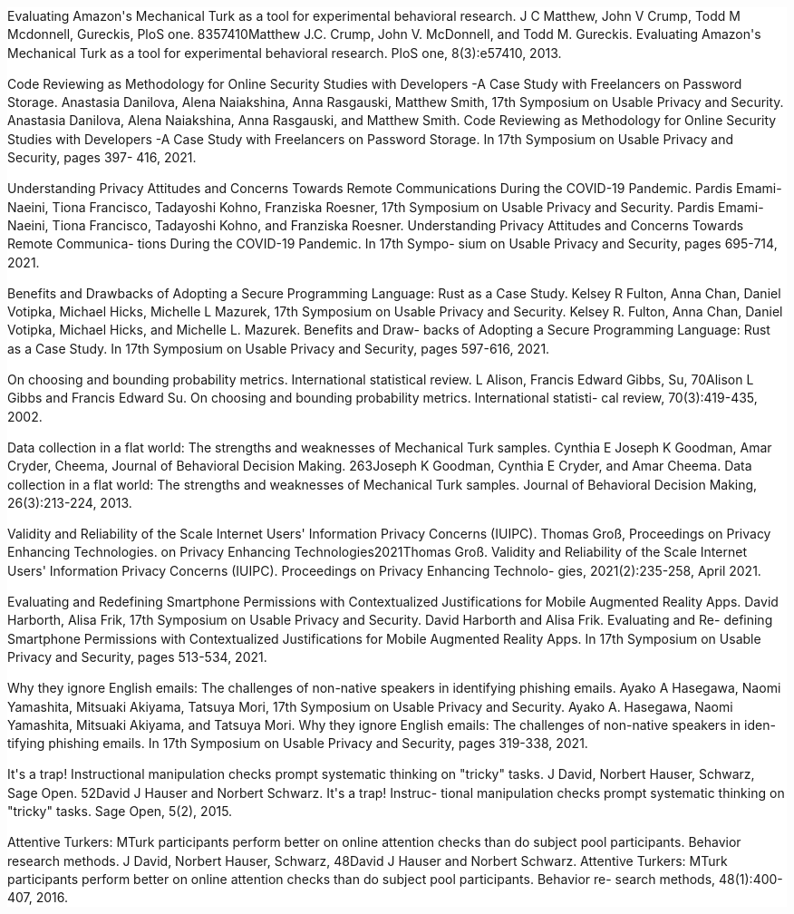 Evaluating Amazon's Mechanical Turk as a tool for experimental behavioral research. J C Matthew, John V Crump, Todd M Mcdonnell, Gureckis, PloS one. 8357410Matthew J.C. Crump, John V. McDonnell, and Todd M. Gureckis. Evaluating Amazon's Mechanical Turk as a tool for experimental behavioral research. PloS one, 8(3):e57410, 2013.

Code Reviewing as Methodology for Online Security Studies with Developers -A Case Study with Freelancers on Password Storage. Anastasia Danilova, Alena Naiakshina, Anna Rasgauski, Matthew Smith, 17th Symposium on Usable Privacy and Security. Anastasia Danilova, Alena Naiakshina, Anna Rasgauski, and Matthew Smith. Code Reviewing as Methodology for Online Security Studies with Developers -A Case Study with Freelancers on Password Storage. In 17th Symposium on Usable Privacy and Security, pages 397- 416, 2021.

Understanding Privacy Attitudes and Concerns Towards Remote Communications During the COVID-19 Pandemic. Pardis Emami-Naeini, Tiona Francisco, Tadayoshi Kohno, Franziska Roesner, 17th Symposium on Usable Privacy and Security. Pardis Emami-Naeini, Tiona Francisco, Tadayoshi Kohno, and Franziska Roesner. Understanding Privacy Attitudes and Concerns Towards Remote Communica- tions During the COVID-19 Pandemic. In 17th Sympo- sium on Usable Privacy and Security, pages 695-714, 2021.

Benefits and Drawbacks of Adopting a Secure Programming Language: Rust as a Case Study. Kelsey R Fulton, Anna Chan, Daniel Votipka, Michael Hicks, Michelle L Mazurek, 17th Symposium on Usable Privacy and Security. Kelsey R. Fulton, Anna Chan, Daniel Votipka, Michael Hicks, and Michelle L. Mazurek. Benefits and Draw- backs of Adopting a Secure Programming Language: Rust as a Case Study. In 17th Symposium on Usable Privacy and Security, pages 597-616, 2021.

On choosing and bounding probability metrics. International statistical review. L Alison, Francis Edward Gibbs, Su, 70Alison L Gibbs and Francis Edward Su. On choosing and bounding probability metrics. International statisti- cal review, 70(3):419-435, 2002.

Data collection in a flat world: The strengths and weaknesses of Mechanical Turk samples. Cynthia E Joseph K Goodman, Amar Cryder, Cheema, Journal of Behavioral Decision Making. 263Joseph K Goodman, Cynthia E Cryder, and Amar Cheema. Data collection in a flat world: The strengths and weaknesses of Mechanical Turk samples. Journal of Behavioral Decision Making, 26(3):213-224, 2013.

Validity and Reliability of the Scale Internet Users' Information Privacy Concerns (IUIPC). Thomas Groß, Proceedings on Privacy Enhancing Technologies. on Privacy Enhancing Technologies2021Thomas Groß. Validity and Reliability of the Scale Internet Users' Information Privacy Concerns (IUIPC). Proceedings on Privacy Enhancing Technolo- gies, 2021(2):235-258, April 2021.

Evaluating and Redefining Smartphone Permissions with Contextualized Justifications for Mobile Augmented Reality Apps. David Harborth, Alisa Frik, 17th Symposium on Usable Privacy and Security. David Harborth and Alisa Frik. Evaluating and Re- defining Smartphone Permissions with Contextualized Justifications for Mobile Augmented Reality Apps. In 17th Symposium on Usable Privacy and Security, pages 513-534, 2021.

Why they ignore English emails: The challenges of non-native speakers in identifying phishing emails. Ayako A Hasegawa, Naomi Yamashita, Mitsuaki Akiyama, Tatsuya Mori, 17th Symposium on Usable Privacy and Security. Ayako A. Hasegawa, Naomi Yamashita, Mitsuaki Akiyama, and Tatsuya Mori. Why they ignore English emails: The challenges of non-native speakers in iden- tifying phishing emails. In 17th Symposium on Usable Privacy and Security, pages 319-338, 2021.

It's a trap! Instructional manipulation checks prompt systematic thinking on "tricky" tasks. J David, Norbert Hauser, Schwarz, Sage Open. 52David J Hauser and Norbert Schwarz. It's a trap! Instruc- tional manipulation checks prompt systematic thinking on "tricky" tasks. Sage Open, 5(2), 2015.

Attentive Turkers: MTurk participants perform better on online attention checks than do subject pool participants. Behavior research methods. J David, Norbert Hauser, Schwarz, 48David J Hauser and Norbert Schwarz. Attentive Turkers: MTurk participants perform better on online attention checks than do subject pool participants. Behavior re- search methods, 48(1):400-407, 2016.
